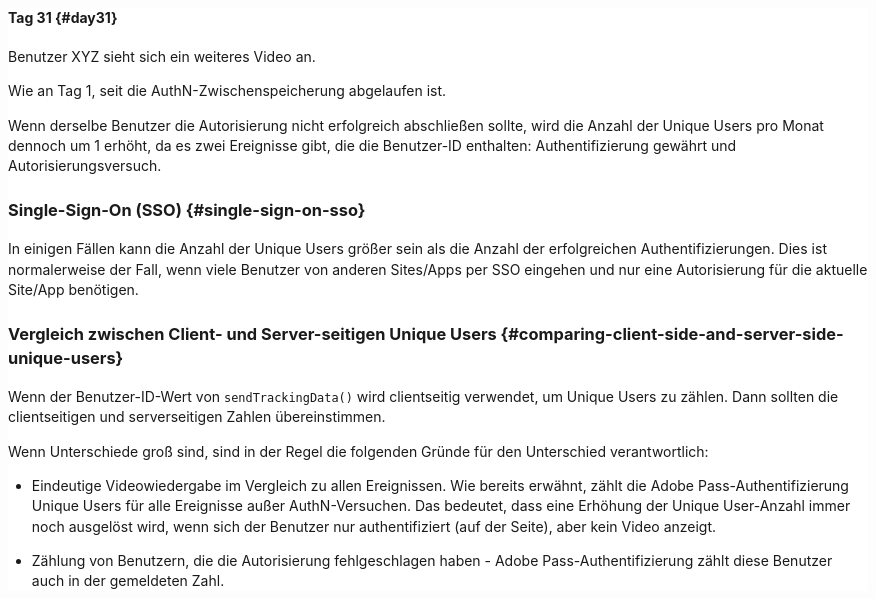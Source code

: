 #### Tag 31 {#day31}

Benutzer XYZ sieht sich ein weiteres Video an.

Wie an Tag 1, seit die AuthN-Zwischenspeicherung abgelaufen ist.

Wenn derselbe Benutzer die Autorisierung nicht erfolgreich abschließen sollte, wird die Anzahl der Unique Users pro Monat dennoch um 1 erhöht, da es zwei Ereignisse gibt, die die Benutzer-ID enthalten: Authentifizierung gewährt und Autorisierungsversuch.

### Single-Sign-On (SSO) {#single-sign-on-sso}

In einigen Fällen kann die Anzahl der Unique Users größer sein als die Anzahl der erfolgreichen Authentifizierungen. Dies ist normalerweise der Fall, wenn viele Benutzer von anderen Sites/Apps per SSO eingehen und nur eine Autorisierung für die aktuelle Site/App benötigen.

### Vergleich zwischen Client- und Server-seitigen Unique Users {#comparing-client-side-and-server-side-unique-users}

Wenn der Benutzer-ID-Wert von `sendTrackingData()` wird clientseitig verwendet, um Unique Users zu zählen. Dann sollten die clientseitigen und serverseitigen Zahlen übereinstimmen.

Wenn Unterschiede groß sind, sind in der Regel die folgenden Gründe für den Unterschied verantwortlich:

* Eindeutige Videowiedergabe im Vergleich zu allen Ereignissen. Wie bereits erwähnt, zählt die Adobe Pass-Authentifizierung Unique Users für alle Ereignisse außer AuthN-Versuchen. Das bedeutet, dass eine Erhöhung der Unique User-Anzahl immer noch ausgelöst wird, wenn sich der Benutzer nur authentifiziert (auf der Seite), aber kein Video anzeigt.

* Zählung von Benutzern, die die Autorisierung fehlgeschlagen haben - Adobe Pass-Authentifizierung zählt diese Benutzer auch in der gemeldeten Zahl.



